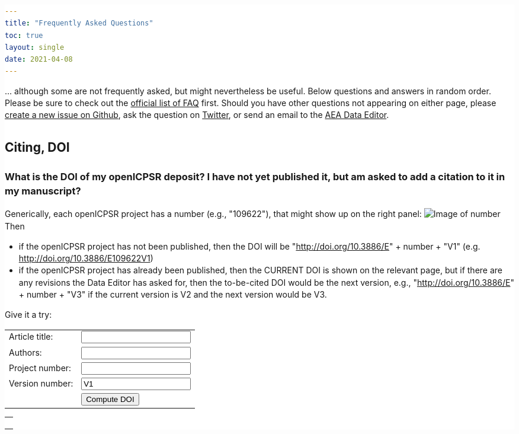 ```yaml
---
title: "Frequently Asked Questions"
toc: true
layout: single
date: 2021-04-08
---
```

... although some are not frequently asked, but might nevertheless be useful. Below questions and answers in random order. Please be sure to check out the [official list of FAQ](https://www.aeaweb.org/journals/data/faq) first. Should you have other questions not appearing on either page, please [create a new issue on Github](https://github.com/AEADataEditor/aea-de-guidance/issues/new), ask the question on [Twitter](https://twitter.com/aeadata), or send an email to the [AEA Data Editor](mailto:dataeditor@aeapubs.org).

## Citing, DOI

### What is the DOI of my openICPSR deposit? I have not yet published it, but am asked to add a citation to it in my manuscript?

 Generically, each openICPSR project has a number (e.g., "109622"), that might show up on the right panel:
 ![Image of number](/images/project-number.png) 
 Then

- if the openICPSR project has not been published, then the DOI will be "http://doi.org/10.3886/E" + number + "V1" (e.g. http://doi.org/10.3886/E109622V1)
- if the openICPSR project has already been published, then the CURRENT DOI is shown on the relevant page, but if there are any revisions the Data Editor has asked for, then the to-be-cited DOI would be the next version, e.g., "http://doi.org/10.3886/E" + number + "V3" if the current version is V2 and the next version would be V3.

Give it a try:


<form id="myForm">
<table>
 <tr><td>Article title:</td> <td> <input type="text" name="title"></td></tr>
  <tr><td>Authors:</td> <td> <input type="text" name="title"></td></tr>
  <tr><td>Project number:</td> <td> <input type="text" name="projectid"></td></tr>
  <tr><td>Version number:</td> <td> <input type="text" name="versionnum" value="V1"></td></tr>
  <tr><td></td> <td><input type="button" onclick="myFunction()" value="Compute DOI"></td></tr>
  </table>
</form>

<p id="DOI"></p>
<table>
<tr><td>
<p id="citation"></p>
</td></tr></table>

<script>
function myFunction() {
  var doipre = "http://doi.org/10.3886/E";
  var titlepre = "Data and code for:";
  var str0 = document.getElementById('myForm').elements[0].value;
  var authors = document.getElementById('myForm').elements[1].value;
  var str2 = document.getElementById('myForm').elements[2].value;
  var str3 = document.getElementById('myForm').elements[3].value;
  var title = titlepre.concat(str0);
  var doi = doipre.concat(str2).concat(str3);
  document.getElementById("citation").innerHTML = "<b>" + authors + "</b>. 2020. \"" + title + "\" <i>American Economic Association</i> [publisher], Inter-university Consortium for Political and Social Research [distributor]. " + doi;